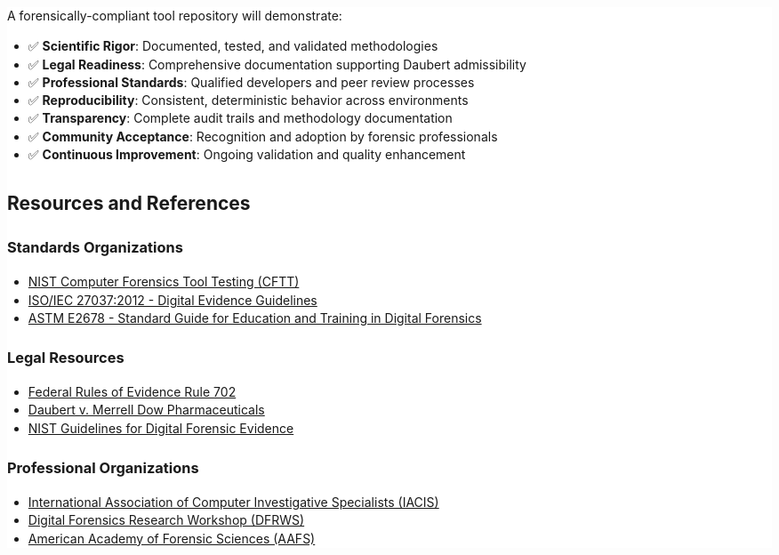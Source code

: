 A forensically-compliant tool repository will demonstrate:

- ✅ **Scientific Rigor**: Documented, tested, and validated methodologies
- ✅ **Legal Readiness**: Comprehensive documentation supporting Daubert admissibility
- ✅ **Professional Standards**: Qualified developers and peer review processes
- ✅ **Reproducibility**: Consistent, deterministic behavior across environments
- ✅ **Transparency**: Complete audit trails and methodology documentation
- ✅ **Community Acceptance**: Recognition and adoption by forensic professionals
- ✅ **Continuous Improvement**: Ongoing validation and quality enhancement

## Resources and References

### Standards Organizations
- [NIST Computer Forensics Tool Testing (CFTT)](https://www.nist.gov/itl/ssd/software-quality-group/computer-forensics-tool-testing-cftt)
- [ISO/IEC 27037:2012 - Digital Evidence Guidelines](https://www.iso.org/standard/44381.html)
- [ASTM E2678 - Standard Guide for Education and Training in Digital Forensics](https://www.astm.org/e2678-11.html)

### Legal Resources
- [Federal Rules of Evidence Rule 702](https://www.law.cornell.edu/rules/fre/rule_702)
- [Daubert v. Merrell Dow Pharmaceuticals](https://supreme.justia.com/cases/federal/us/509/579/)
- [NIST Guidelines for Digital Forensic Evidence](https://csrc.nist.gov/publications/detail/sp/800-86/final)

### Professional Organizations
- [International Association of Computer Investigative Specialists (IACIS)](https://www.iacis.com/)
- [Digital Forensics Research Workshop (DFRWS)](https://dfrws.org/)
- [American Academy of Forensic Sciences (AAFS)](https://www.aafs.org/)

